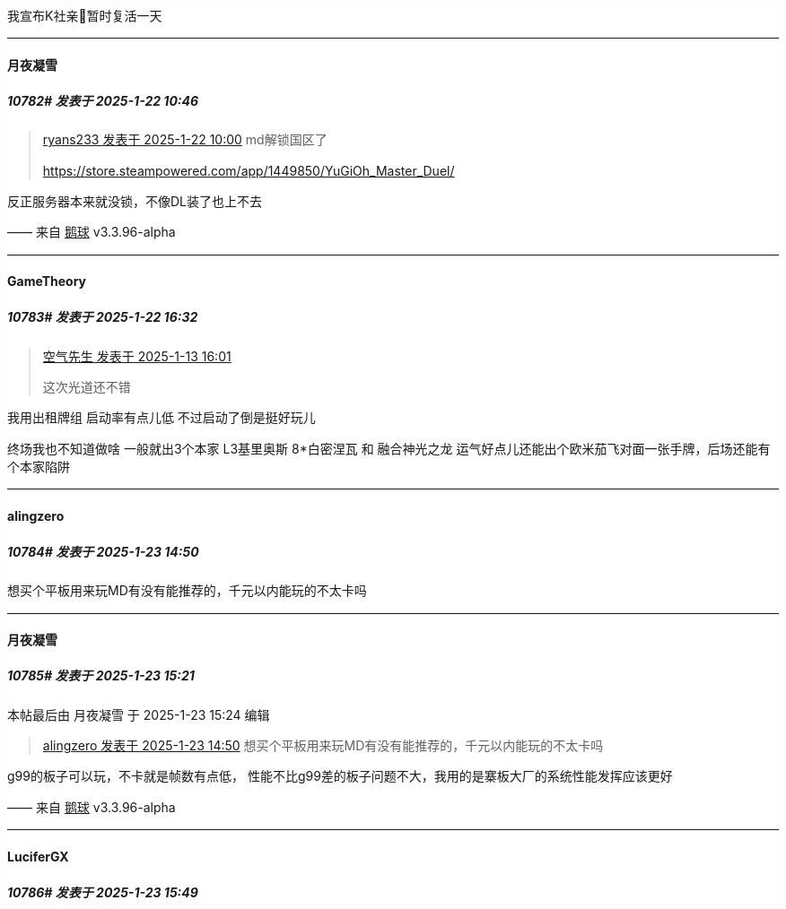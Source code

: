 我宣布K社亲🐴暂时复活一天


*****

####  月夜凝雪  
##### 10782#       发表于 2025-1-22 10:46

<blockquote><a href="httphttps://bbs.saraba1st.com/2b/forum.php?mod=redirect&amp;goto=findpost&amp;pid=67243933&amp;ptid=2029623" target="_blank">ryans233 发表于 2025-1-22 10:00</a>
md解锁国区了

https://store.steampowered.com/app/1449850/YuGiOh_Master_Duel/</blockquote>
反正服务器本来就没锁，不像DL装了也上不去

—— 来自 [鹅球](https://www.pgyer.com/xfPejhuq) v3.3.96-alpha


*****

####  GameTheory  
##### 10783#       发表于 2025-1-22 16:32

<blockquote><a href="httphttps://bbs.saraba1st.com/2b/forum.php?mod=redirect&amp;goto=findpost&amp;pid=67168285&amp;ptid=2029623" target="_blank">空气先生 发表于 2025-1-13 16:01</a>

这次光道还不错</blockquote>
我用出租牌组 启动率有点儿低 不过启动了倒是挺好玩儿

终场我也不知道做啥 一般就出3个本家 L3基里奥斯 8*白密涅瓦 和 融合神光之龙 运气好点儿还能出个欧米茄飞对面一张手牌，后场还能有个本家陷阱


*****

####  alingzero  
##### 10784#       发表于 2025-1-23 14:50

想买个平板用来玩MD有没有能推荐的，千元以内能玩的不太卡吗


*****

####  月夜凝雪  
##### 10785#       发表于 2025-1-23 15:21

 本帖最后由 月夜凝雪 于 2025-1-23 15:24 编辑 
<blockquote><a href="httphttps://bbs.saraba1st.com/2b/forum.php?mod=redirect&amp;goto=findpost&amp;pid=67254840&amp;ptid=2029623" target="_blank">alingzero 发表于 2025-1-23 14:50</a>
想买个平板用来玩MD有没有能推荐的，千元以内能玩的不太卡吗</blockquote>
g99的板子可以玩，不卡就是帧数有点低，
性能不比g99差的板子问题不大，我用的是寨板大厂的系统性能发挥应该更好

—— 来自 [鹅球](https://www.pgyer.com/xfPejhuq) v3.3.96-alpha


*****

####  LuciferGX  
##### 10786#       发表于 2025-1-23 15:49
